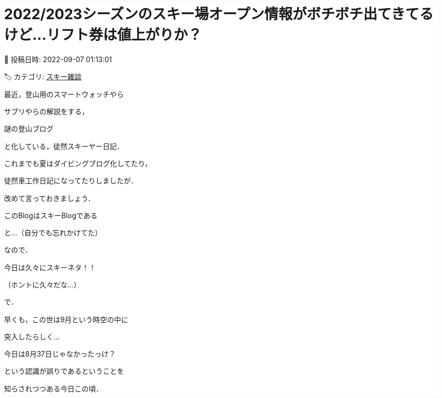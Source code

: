 # 2022/2023シーズンのスキー場オープン情報がボチボチ出てきてるけど…リフト券は値上がりか？

📅 投稿日時: 2022-09-07 01:13:01

🏷️ カテゴリ: [スキー雑談](c1f9d2cb7478308da16419928ea3945e9.md)

最近，登山用のスマートウォッチやら


サプリやらの解説をする，


謎の登山ブログ


と化している，徒然スキーヤー日記．





これまでも夏はダイビングブログ化してたり，


徒然車工作日記になってたりしましたが．





改めて言っておきましょう．


このBlogはスキーBlogである


と…（自分でも忘れかけてた）





なので．


今日は久々にスキーネタ！！


（ホントに久々だな…）





で．


早くも，この世は9月という時空の中に


突入したらしく…


今日は8月37日じゃなかったっけ？


という認識が誤りであるということを


知らされつつある今日この頃．


